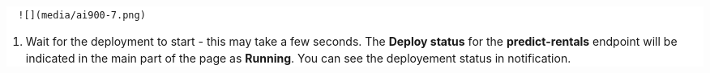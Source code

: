       ![](media/ai900-7.png)

1. Wait for the deployment to start - this may take a few seconds. The **Deploy status** for the **predict-rentals** endpoint will be indicated in the main part of the page as **Running**. You can see the deployement status in notification.
